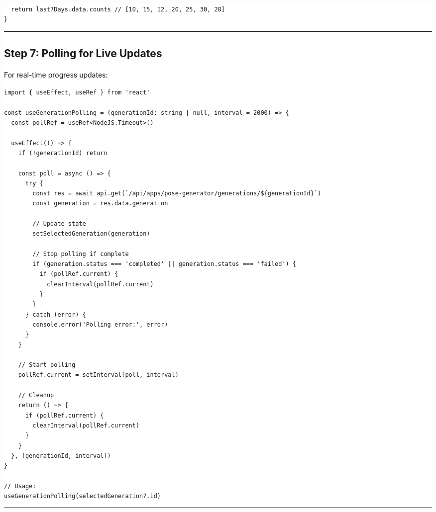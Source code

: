 ```tsx
  return last7Days.data.counts // [10, 15, 12, 20, 25, 30, 28]
}
```

---

## Step 7: Polling for Live Updates

For real-time progress updates:

```tsx
import { useEffect, useRef } from 'react'

const useGenerationPolling = (generationId: string | null, interval = 2000) => {
  const pollRef = useRef<NodeJS.Timeout>()

  useEffect(() => {
    if (!generationId) return

    const poll = async () => {
      try {
        const res = await api.get(`/api/apps/pose-generator/generations/${generationId}`)
        const generation = res.data.generation

        // Update state
        setSelectedGeneration(generation)

        // Stop polling if complete
        if (generation.status === 'completed' || generation.status === 'failed') {
          if (pollRef.current) {
            clearInterval(pollRef.current)
          }
        }
      } catch (error) {
        console.error('Polling error:', error)
      }
    }

    // Start polling
    pollRef.current = setInterval(poll, interval)

    // Cleanup
    return () => {
      if (pollRef.current) {
        clearInterval(pollRef.current)
      }
    }
  }, [generationId, interval])
}

// Usage:
useGenerationPolling(selectedGeneration?.id)
```

---